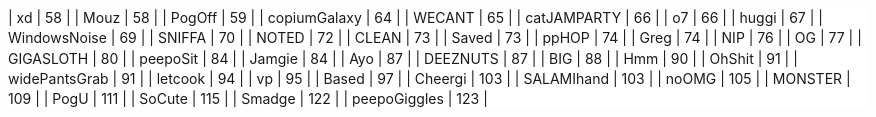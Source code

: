 | xd                                                                                                   | 58    |
| Mouz                                                                                                 | 58    |
| PogOff                                                                                               | 59    |
| copiumGalaxy                                                                                         | 64    |
| WECANT                                                                                               | 65    |
| catJAMPARTY                                                                                          | 66    |
| o7                                                                                                   | 66    |
| huggi                                                                                                | 67    |
| WindowsNoise                                                                                         | 69    |
| SNIFFA                                                                                               | 70    |
| NOTED                                                                                                | 72    |
| CLEAN                                                                                                | 73    |
| Saved                                                                                                | 73    |
| ppHOP                                                                                                | 74    |
| Greg                                                                                                 | 74    |
| NIP                                                                                                  | 76    |
| OG                                                                                                   | 77    |
| GIGASLOTH                                                                                            | 80    |
| peepoSit                                                                                             | 84    |
| Jamgie                                                                                               | 84    |
| Ayo                                                                                                  | 87    |
| DEEZNUTS                                                                                             | 87    |
| BIG                                                                                                  | 88    |
| Hmm                                                                                                  | 90    |
| OhShit                                                                                               | 91    |
| widePantsGrab                                                                                        | 91    |
| letcook                                                                                              | 94    |
| vp                                                                                                   | 95    |
| Based                                                                                                | 97    |
| Cheergi                                                                                              | 103   |
| SALAMIhand                                                                                           | 103   |
| noOMG                                                                                                | 105   |
| MONSTER                                                                                              | 109   |
| PogU                                                                                                 | 111   |
| SoCute                                                                                               | 115   |
| Smadge                                                                                               | 122   |
| peepoGiggles                                                                                         | 123   |